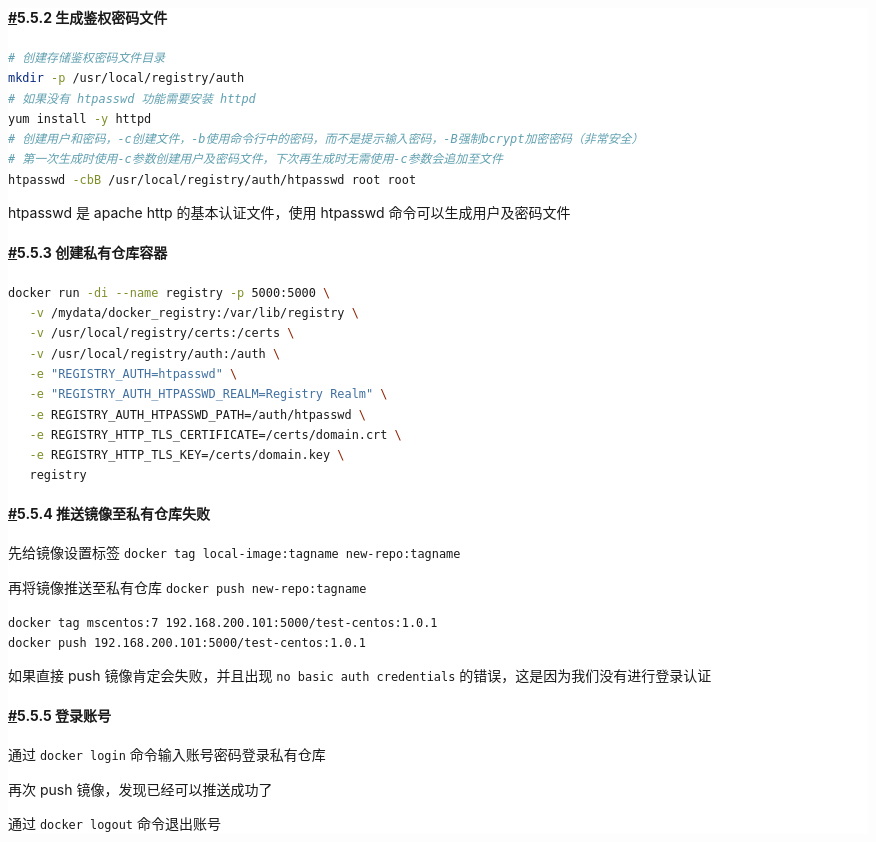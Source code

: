

#### [#](https://mszlu.com/docker/06/06.html#_5-5-2-生成鉴权密码文件)5.5.2 生成鉴权密码文件

```bash
# 创建存储鉴权密码文件目录
mkdir -p /usr/local/registry/auth
# 如果没有 htpasswd 功能需要安装 httpd
yum install -y httpd
# 创建用户和密码，-c创建文件，-b使用命令行中的密码，而不是提示输入密码，-B强制bcrypt加密密码（非常安全）
# 第一次生成时使用-c参数创建用户及密码文件，下次再生成时无需使用-c参数会追加至文件
htpasswd -cbB /usr/local/registry/auth/htpasswd root root
```



htpasswd 是 apache http 的基本认证文件，使用 htpasswd 命令可以生成用户及密码文件

#### [#](https://mszlu.com/docker/06/06.html#_5-5-3-创建私有仓库容器)5.5.3 创建私有仓库容器

```bash
docker run -di --name registry -p 5000:5000 \
   -v /mydata/docker_registry:/var/lib/registry \
   -v /usr/local/registry/certs:/certs \
   -v /usr/local/registry/auth:/auth \
   -e "REGISTRY_AUTH=htpasswd" \
   -e "REGISTRY_AUTH_HTPASSWD_REALM=Registry Realm" \
   -e REGISTRY_AUTH_HTPASSWD_PATH=/auth/htpasswd \
   -e REGISTRY_HTTP_TLS_CERTIFICATE=/certs/domain.crt \
   -e REGISTRY_HTTP_TLS_KEY=/certs/domain.key \
   registry
```



#### [#](https://mszlu.com/docker/06/06.html#_5-5-4-推送镜像至私有仓库失败)5.5.4 推送镜像至私有仓库失败

先给镜像设置标签 `docker tag local-image:tagname new-repo:tagname`

再将镜像推送至私有仓库 `docker push new-repo:tagname`

```bash
docker tag mscentos:7 192.168.200.101:5000/test-centos:1.0.1
docker push 192.168.200.101:5000/test-centos:1.0.1
```



如果直接 push 镜像肯定会失败，并且出现 `no basic auth credentials` 的错误，这是因为我们没有进行登录认证

#### [#](https://mszlu.com/docker/06/06.html#_5-5-5-登录账号)5.5.5 登录账号

通过 `docker login` 命令输入账号密码登录私有仓库

 再次 push 镜像，发现已经可以推送成功了

 通过 `docker logout` 命令退出账号